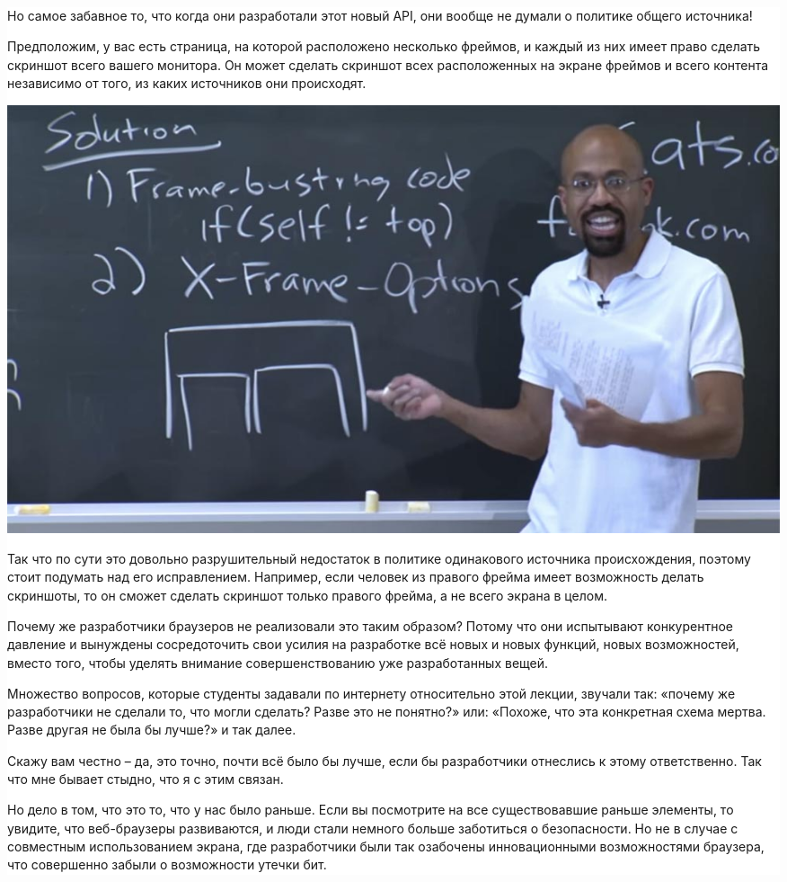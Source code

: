 Но самое забавное то, что когда они разработали этот новый API, они вообще не думали о политике общего источника!

Предположим, у вас есть страница, на которой расположено несколько фреймов, и каждый из них имеет право сделать скриншот всего вашего монитора. Он может сделать скриншот всех расположенных на экране фреймов и всего контента независимо от того, из каких источников они происходят.

![](../../_resources/2d0f82875b324321ad591ea2e3969957.jpeg)

Так что по сути это довольно разрушительный недостаток в политике одинакового источника происхождения, поэтому стоит подумать над его исправлением. Например, если человек из правого фрейма имеет возможность делать скриншоты, то он сможет сделать скриншот только правого фрейма, а не всего экрана в целом.

Почему же разработчики браузеров не реализовали это таким образом? Потому что они испытывают конкурентное давление и вынуждены сосредоточить свои усилия на разработке всё новых и новых функций, новых возможностей, вместо того, чтобы уделять внимание совершенствованию уже разработанных вещей.

Множество вопросов, которые студенты задавали по интернету относительно этой лекции, звучали так: «почему же разработчики не сделали то, что могли сделать? Разве это не понятно?» или: «Похоже, что эта конкретная схема мертва. Разве другая не была бы лучше?» и так далее.

Скажу вам честно – да, это точно, почти всё было бы лучше, если бы разработчики отнеслись к этому ответственно. Так что мне бывает стыдно, что я с этим связан.

Но дело в том, что это то, что у нас было раньше. Если вы посмотрите на все существовавшие раньше элементы, то увидите, что веб-браузеры развиваются, и люди стали немного больше заботиться о безопасности. Но не в случае с совместным использованием экрана, где разработчики были так озабочены инновационными возможностями браузера, что совершенно забыли о возможности утечки бит.
